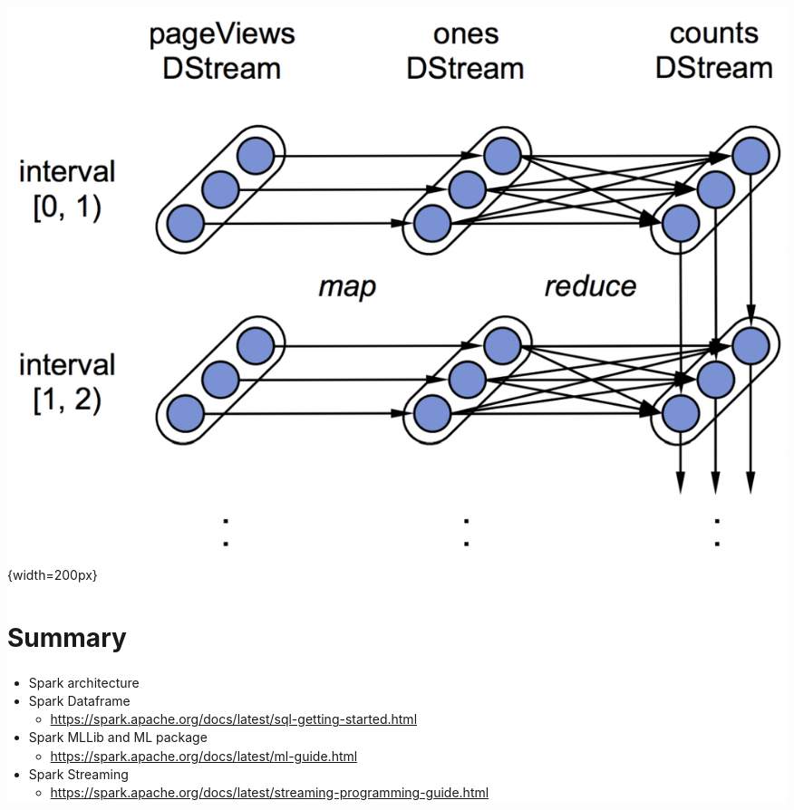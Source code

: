 ![](./images/pageview.png){width=200px}


# Summary

* Spark architecture
* Spark Dataframe
   * https://spark.apache.org/docs/latest/sql-getting-started.html
* Spark MLLib and ML package
   * https://spark.apache.org/docs/latest/ml-guide.html
* Spark Streaming 
   * https://spark.apache.org/docs/latest/streaming-programming-guide.html


